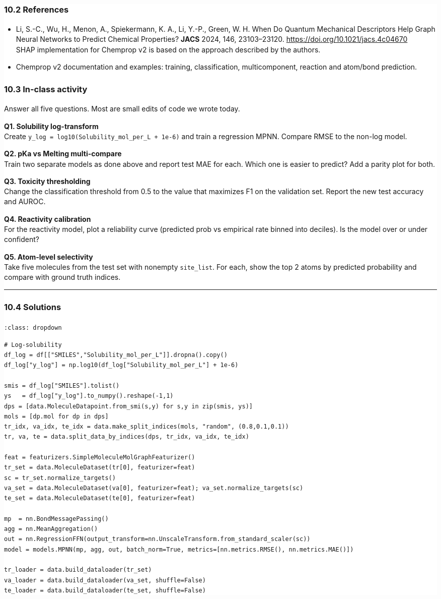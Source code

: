 ### 10.2 References

- Li, S.-C., Wu, H., Menon, A., Spiekermann, K. A., Li, Y.-P., Green, W. H. When Do Quantum Mechanical Descriptors Help Graph Neural Networks to Predict Chemical Properties? **JACS** 2024, 146, 23103–23120. https://doi.org/10.1021/jacs.4c04670  
  SHAP implementation for Chemprop v2 is based on the approach described by the authors.

- Chemprop v2 documentation and examples: training, classification, multicomponent, reaction and atom/bond prediction.

### 10.3 In-class activity

Answer all five questions. Most are small edits of code we wrote today.

**Q1. Solubility log-transform**  
Create `y_log = log10(Solubility_mol_per_L + 1e-6)` and train a regression MPNN. Compare RMSE to the non-log model.

**Q2. pKa vs Melting multi-compare**  
Train two separate models as done above and report test MAE for each. Which one is easier to predict? Add a parity plot for both.

**Q3. Toxicity thresholding**  
Change the classification threshold from 0.5 to the value that maximizes F1 on the validation set. Report the new test accuracy and AUROC.

**Q4. Reactivity calibration**  
For the reactivity model, plot a reliability curve (predicted prob vs empirical rate binned into deciles). Is the model over or under confident?

**Q5. Atom-level selectivity**  
Take five molecules from the test set with nonempty `site_list`. For each, show the top 2 atoms by predicted probability and compare with ground truth indices.

---

### 10.4 Solutions

```{admonition} Q1 solution
:class: dropdown
```

```{code-cell} ipython3
# Log-solubility
df_log = df[["SMILES","Solubility_mol_per_L"]].dropna().copy()
df_log["y_log"] = np.log10(df_log["Solubility_mol_per_L"] + 1e-6)

smis = df_log["SMILES"].tolist()
ys   = df_log["y_log"].to_numpy().reshape(-1,1)
dps = [data.MoleculeDatapoint.from_smi(s,y) for s,y in zip(smis, ys)]
mols = [dp.mol for dp in dps]
tr_idx, va_idx, te_idx = data.make_split_indices(mols, "random", (0.8,0.1,0.1))
tr, va, te = data.split_data_by_indices(dps, tr_idx, va_idx, te_idx)

feat = featurizers.SimpleMoleculeMolGraphFeaturizer()
tr_set = data.MoleculeDataset(tr[0], featurizer=feat)
sc = tr_set.normalize_targets()
va_set = data.MoleculeDataset(va[0], featurizer=feat); va_set.normalize_targets(sc)
te_set = data.MoleculeDataset(te[0], featurizer=feat)

mp  = nn.BondMessagePassing()
agg = nn.MeanAggregation()
out = nn.RegressionFFN(output_transform=nn.UnscaleTransform.from_standard_scaler(sc))
model = models.MPNN(mp, agg, out, batch_norm=True, metrics=[nn.metrics.RMSE(), nn.metrics.MAE()])

tr_loader = data.build_dataloader(tr_set)
va_loader = data.build_dataloader(va_set, shuffle=False)
te_loader = data.build_dataloader(te_set, shuffle=False)
```